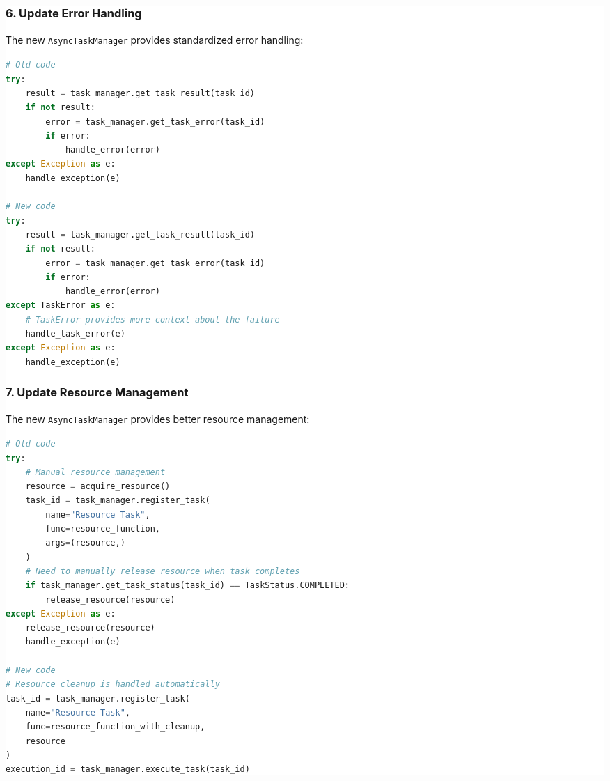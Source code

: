 ### 6. Update Error Handling

The new `AsyncTaskManager` provides standardized error handling:

```python
# Old code
try:
    result = task_manager.get_task_result(task_id)
    if not result:
        error = task_manager.get_task_error(task_id)
        if error:
            handle_error(error)
except Exception as e:
    handle_exception(e)

# New code
try:
    result = task_manager.get_task_result(task_id)
    if not result:
        error = task_manager.get_task_error(task_id)
        if error:
            handle_error(error)
except TaskError as e:
    # TaskError provides more context about the failure
    handle_task_error(e)
except Exception as e:
    handle_exception(e)
```

### 7. Update Resource Management

The new `AsyncTaskManager` provides better resource management:

```python
# Old code
try:
    # Manual resource management
    resource = acquire_resource()
    task_id = task_manager.register_task(
        name="Resource Task",
        func=resource_function,
        args=(resource,)
    )
    # Need to manually release resource when task completes
    if task_manager.get_task_status(task_id) == TaskStatus.COMPLETED:
        release_resource(resource)
except Exception as e:
    release_resource(resource)
    handle_exception(e)

# New code
# Resource cleanup is handled automatically
task_id = task_manager.register_task(
    name="Resource Task",
    func=resource_function_with_cleanup,
    resource
)
execution_id = task_manager.execute_task(task_id)
```
